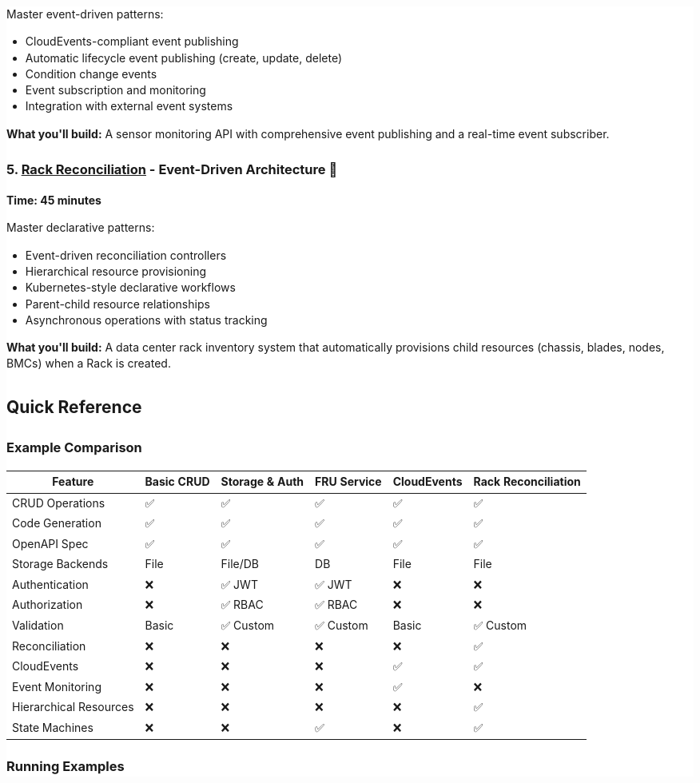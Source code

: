 Master event-driven patterns:
- CloudEvents-compliant event publishing  
- Automatic lifecycle event publishing (create, update, delete)
- Condition change events
- Event subscription and monitoring
- Integration with external event systems

**What you'll build:** A sensor monitoring API with comprehensive event publishing and a real-time event subscriber.

### 5. [Rack Reconciliation](04-rack-reconciliation/) - Event-Driven Architecture 🔄
**Time: 45 minutes**

Master declarative patterns:
- Event-driven reconciliation controllers
- Hierarchical resource provisioning
- Kubernetes-style declarative workflows
- Parent-child resource relationships
- Asynchronous operations with status tracking

**What you'll build:** A data center rack inventory system that automatically provisions child resources (chassis, blades, nodes, BMCs) when a Rack is created.

## Quick Reference

### Example Comparison

| Feature | Basic CRUD | Storage & Auth | FRU Service | CloudEvents | Rack Reconciliation |
|---------|------------|----------------|-------------|-------------|---------------------|
| CRUD Operations | ✅ | ✅ | ✅ | ✅ | ✅ |
| Code Generation | ✅ | ✅ | ✅ | ✅ | ✅ |
| OpenAPI Spec | ✅ | ✅ | ✅ | ✅ | ✅ |
| Storage Backends | File | File/DB | DB | File | File |
| Authentication | ❌ | ✅ JWT | ✅ JWT | ❌ | ❌ |
| Authorization | ❌ | ✅ RBAC | ✅ RBAC | ❌ | ❌ |
| Validation | Basic | ✅ Custom | ✅ Custom | Basic | ✅ Custom |
| Reconciliation | ❌ | ❌ | ❌ | ❌ | ✅ |
| CloudEvents | ❌ | ❌ | ❌ | ✅ | ✅ |
| Event Monitoring | ❌ | ❌ | ❌ | ✅ | ❌ |
| Hierarchical Resources | ❌ | ❌ | ❌ | ❌ | ✅ |
| State Machines | ❌ | ❌ | ✅ | ❌ | ✅ |

### Running Examples
